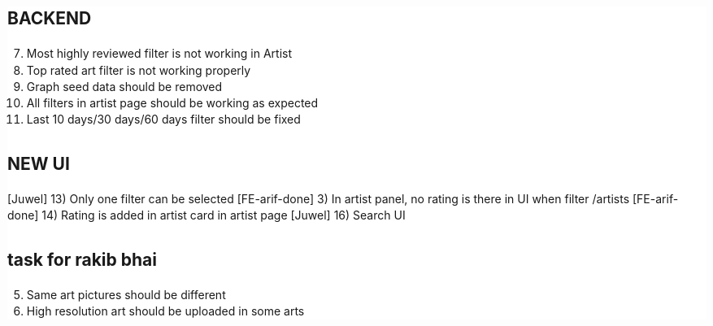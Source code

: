 ## BACKEND

7. Most highly reviewed filter is not working in Artist
8. Top rated art filter is not working properly
9. Graph seed data should be removed
10. All filters in artist page should be working as expected
11. Last 10 days/30 days/60 days filter should be fixed

## NEW UI

[Juwel] 13) Only one filter can be selected
[FE-arif-done] 3) In artist panel, no rating is there in UI when filter /artists
[FE-arif-done] 14) Rating is added in artist card in artist page
[Juwel] 16) Search UI

## task for rakib bhai

5. Same art pictures should be different
6. High resolution art should be uploaded in some arts
